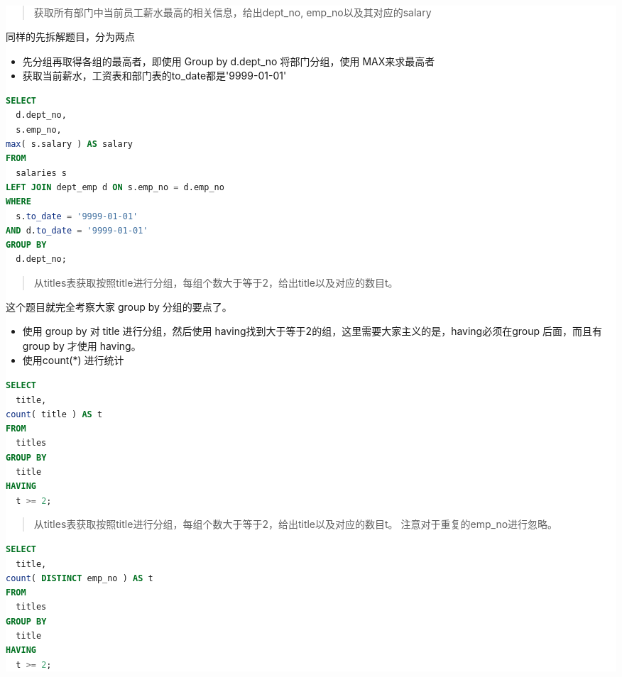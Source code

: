 > 获取所有部门中当前员工薪水最高的相关信息，给出dept_no, emp_no以及其对应的salary

同样的先拆解题目，分为两点

- 先分组再取得各组的最高者，即使用 Group by d.dept_no 将部门分组，使用 MAX来求最高者
- 获取当前薪水，工资表和部门表的to_date都是'9999-01-01'

```sql
SELECT
  d.dept_no,
  s.emp_no,
max( s.salary ) AS salary 
FROM
  salaries s
LEFT JOIN dept_emp d ON s.emp_no = d.emp_no 
WHERE
  s.to_date = '9999-01-01'
AND d.to_date = '9999-01-01'
GROUP BY
  d.dept_no;
```

> 从titles表获取按照title进行分组，每组个数大于等于2，给出title以及对应的数目t。

这个题目就完全考察大家 group by 分组的要点了。

- 使用 group by 对 title 进行分组，然后使用 having找到大于等于2的组，这里需要大家主义的是，having必须在group 后面，而且有 group by 才使用 having。
- 使用count(*) 进行统计

```SQL
SELECT
  title,
count( title ) AS t 
FROM
  titles 
GROUP BY
  title 
HAVING
  t >= 2;
```

> 从titles表获取按照title进行分组，每组个数大于等于2，给出title以及对应的数目t。
> 注意对于重复的emp_no进行忽略。

```sql
SELECT
  title,
count( DISTINCT emp_no ) AS t 
FROM
  titles 
GROUP BY
  title 
HAVING
  t >= 2;
```
